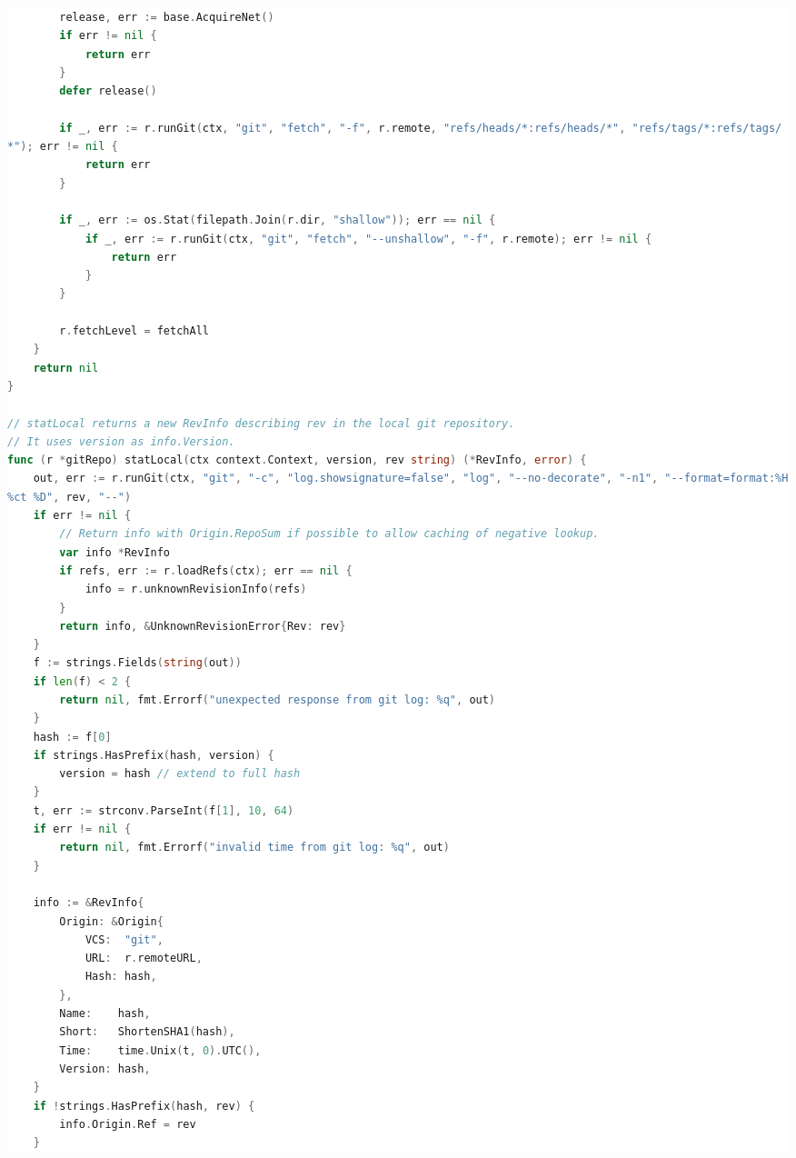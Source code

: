 ```go
		release, err := base.AcquireNet()
		if err != nil {
			return err
		}
		defer release()

		if _, err := r.runGit(ctx, "git", "fetch", "-f", r.remote, "refs/heads/*:refs/heads/*", "refs/tags/*:refs/tags/*"); err != nil {
			return err
		}

		if _, err := os.Stat(filepath.Join(r.dir, "shallow")); err == nil {
			if _, err := r.runGit(ctx, "git", "fetch", "--unshallow", "-f", r.remote); err != nil {
				return err
			}
		}

		r.fetchLevel = fetchAll
	}
	return nil
}

// statLocal returns a new RevInfo describing rev in the local git repository.
// It uses version as info.Version.
func (r *gitRepo) statLocal(ctx context.Context, version, rev string) (*RevInfo, error) {
	out, err := r.runGit(ctx, "git", "-c", "log.showsignature=false", "log", "--no-decorate", "-n1", "--format=format:%H %ct %D", rev, "--")
	if err != nil {
		// Return info with Origin.RepoSum if possible to allow caching of negative lookup.
		var info *RevInfo
		if refs, err := r.loadRefs(ctx); err == nil {
			info = r.unknownRevisionInfo(refs)
		}
		return info, &UnknownRevisionError{Rev: rev}
	}
	f := strings.Fields(string(out))
	if len(f) < 2 {
		return nil, fmt.Errorf("unexpected response from git log: %q", out)
	}
	hash := f[0]
	if strings.HasPrefix(hash, version) {
		version = hash // extend to full hash
	}
	t, err := strconv.ParseInt(f[1], 10, 64)
	if err != nil {
		return nil, fmt.Errorf("invalid time from git log: %q", out)
	}

	info := &RevInfo{
		Origin: &Origin{
			VCS:  "git",
			URL:  r.remoteURL,
			Hash: hash,
		},
		Name:    hash,
		Short:   ShortenSHA1(hash),
		Time:    time.Unix(t, 0).UTC(),
		Version: hash,
	}
	if !strings.HasPrefix(hash, rev) {
		info.Origin.Ref = rev
	}

```